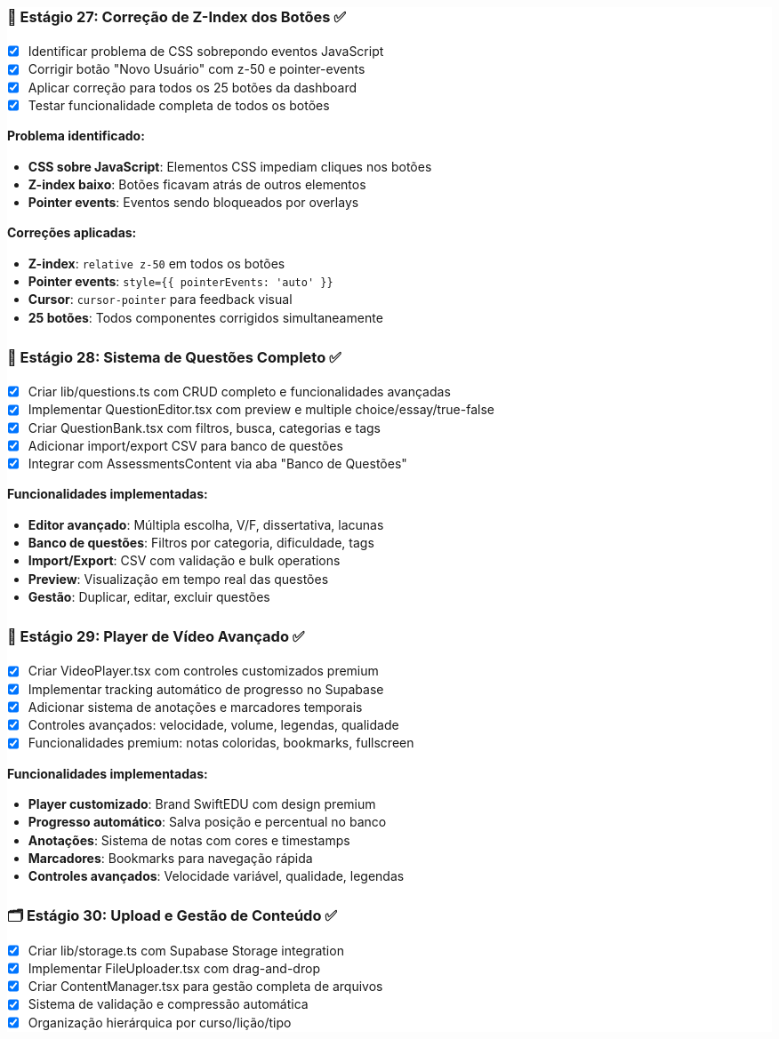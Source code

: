 ### 🎯 Estágio 27: Correção de Z-Index dos Botões ✅
- [x] Identificar problema de CSS sobrepondo eventos JavaScript
- [x] Corrigir botão "Novo Usuário" com z-50 e pointer-events
- [x] Aplicar correção para todos os 25 botões da dashboard
- [x] Testar funcionalidade completa de todos os botões

**Problema identificado:**
- **CSS sobre JavaScript**: Elementos CSS impediam cliques nos botões
- **Z-index baixo**: Botões ficavam atrás de outros elementos
- **Pointer events**: Eventos sendo bloqueados por overlays

**Correções aplicadas:**
- **Z-index**: `relative z-50` em todos os botões
- **Pointer events**: `style={{ pointerEvents: 'auto' }}`
- **Cursor**: `cursor-pointer` para feedback visual
- **25 botões**: Todos componentes corrigidos simultaneamente

### 🎯 Estágio 28: Sistema de Questões Completo ✅
- [x] Criar lib/questions.ts com CRUD completo e funcionalidades avançadas
- [x] Implementar QuestionEditor.tsx com preview e multiple choice/essay/true-false
- [x] Criar QuestionBank.tsx com filtros, busca, categorias e tags
- [x] Adicionar import/export CSV para banco de questões
- [x] Integrar com AssessmentsContent via aba "Banco de Questões"

**Funcionalidades implementadas:**
- **Editor avançado**: Múltipla escolha, V/F, dissertativa, lacunas
- **Banco de questões**: Filtros por categoria, dificuldade, tags
- **Import/Export**: CSV com validação e bulk operations
- **Preview**: Visualização em tempo real das questões
- **Gestão**: Duplicar, editar, excluir questões

### 🎥 Estágio 29: Player de Vídeo Avançado ✅
- [x] Criar VideoPlayer.tsx com controles customizados premium
- [x] Implementar tracking automático de progresso no Supabase
- [x] Adicionar sistema de anotações e marcadores temporais
- [x] Controles avançados: velocidade, volume, legendas, qualidade
- [x] Funcionalidades premium: notas coloridas, bookmarks, fullscreen

**Funcionalidades implementadas:**
- **Player customizado**: Brand SwiftEDU com design premium
- **Progresso automático**: Salva posição e percentual no banco
- **Anotações**: Sistema de notas com cores e timestamps
- **Marcadores**: Bookmarks para navegação rápida
- **Controles avançados**: Velocidade variável, qualidade, legendas

### 🗂️ Estágio 30: Upload e Gestão de Conteúdo ✅
- [x] Criar lib/storage.ts com Supabase Storage integration
- [x] Implementar FileUploader.tsx com drag-and-drop
- [x] Criar ContentManager.tsx para gestão completa de arquivos
- [x] Sistema de validação e compressão automática
- [x] Organização hierárquica por curso/lição/tipo
